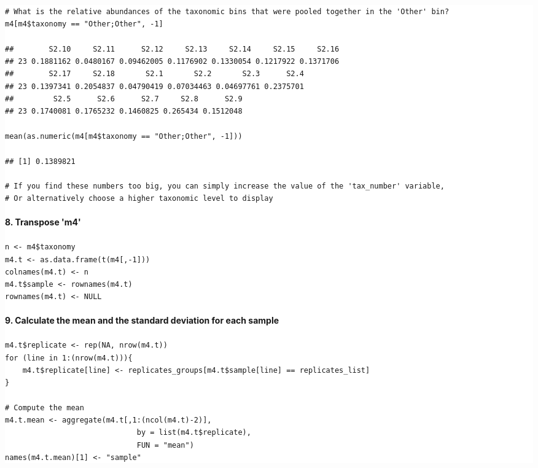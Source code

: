    # What is the relative abundances of the taxonomic bins that were pooled together in the 'Other' bin?
    m4[m4$taxonomy == "Other;Other", -1]

    ##        S2.10     S2.11      S2.12     S2.13     S2.14     S2.15     S2.16
    ## 23 0.1881162 0.0480167 0.09462005 0.1176902 0.1330054 0.1217922 0.1371706
    ##        S2.17     S2.18       S2.1       S2.2       S2.3      S2.4
    ## 23 0.1397341 0.2054837 0.04790419 0.07034463 0.04697761 0.2375701
    ##         S2.5      S2.6      S2.7     S2.8      S2.9
    ## 23 0.1740081 0.1765232 0.1460825 0.265434 0.1512048

    mean(as.numeric(m4[m4$taxonomy == "Other;Other", -1]))

    ## [1] 0.1389821

    # If you find these numbers too big, you can simply increase the value of the 'tax_number' variable,
    # Or alternatively choose a higher taxonomic level to display

#### 8. Transpose 'm4'

    n <- m4$taxonomy
    m4.t <- as.data.frame(t(m4[,-1]))
    colnames(m4.t) <- n
    m4.t$sample <- rownames(m4.t)
    rownames(m4.t) <- NULL


#### 9. Calculate the mean and the standard deviation for each sample

    m4.t$replicate <- rep(NA, nrow(m4.t))
    for (line in 1:(nrow(m4.t))){
        m4.t$replicate[line] <- replicates_groups[m4.t$sample[line] == replicates_list]
    }

    # Compute the mean
    m4.t.mean <- aggregate(m4.t[,1:(ncol(m4.t)-2)],
                                  by = list(m4.t$replicate),
                                  FUN = "mean")
    names(m4.t.mean)[1] <- "sample"
